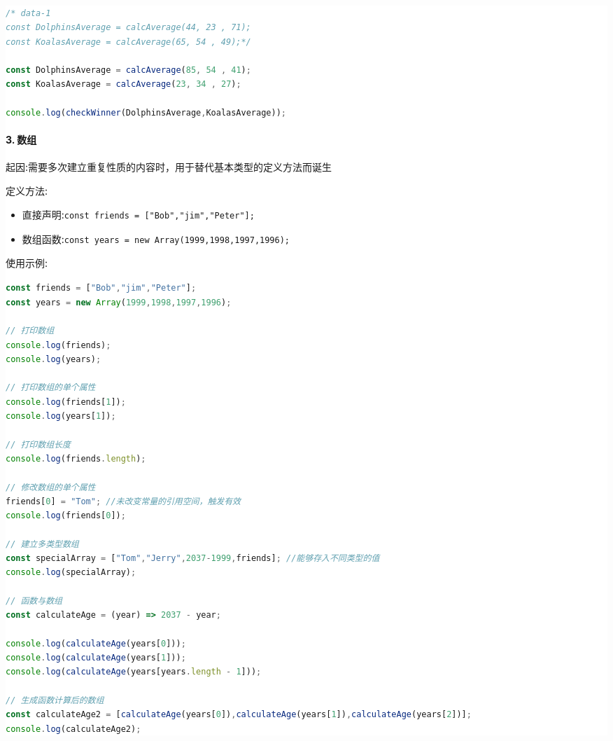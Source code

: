 ```js
/* data-1
const DolphinsAverage = calcAverage(44, 23 , 71);
const KoalasAverage = calcAverage(65, 54 , 49);*/

const DolphinsAverage = calcAverage(85, 54 , 41);
const KoalasAverage = calcAverage(23, 34 , 27);

console.log(checkWinner(DolphinsAverage,KoalasAverage));
```

#### 3. 数组

起因:需要多次建立重复性质的内容时，用于替代基本类型的定义方法而诞生

定义方法:

- 直接声明:`const friends = ["Bob","jim","Peter"];`

- 数组函数:`const years = new Array(1999,1998,1997,1996);`

使用示例:

```js
const friends = ["Bob","jim","Peter"];
const years = new Array(1999,1998,1997,1996);

// 打印数组
console.log(friends);
console.log(years);

// 打印数组的单个属性
console.log(friends[1]);
console.log(years[1]);

// 打印数组长度
console.log(friends.length);

// 修改数组的单个属性
friends[0] = "Tom"; //未改变常量的引用空间，触发有效
console.log(friends[0]);

// 建立多类型数组
const specialArray = ["Tom","Jerry",2037-1999,friends]; //能够存入不同类型的值
console.log(specialArray);

// 函数与数组
const calculateAge = (year) => 2037 - year;

console.log(calculateAge(years[0]));
console.log(calculateAge(years[1]));
console.log(calculateAge(years[years.length - 1]));

// 生成函数计算后的数组
const calculateAge2 = [calculateAge(years[0]),calculateAge(years[1]),calculateAge(years[2])];
console.log(calculateAge2);
```
